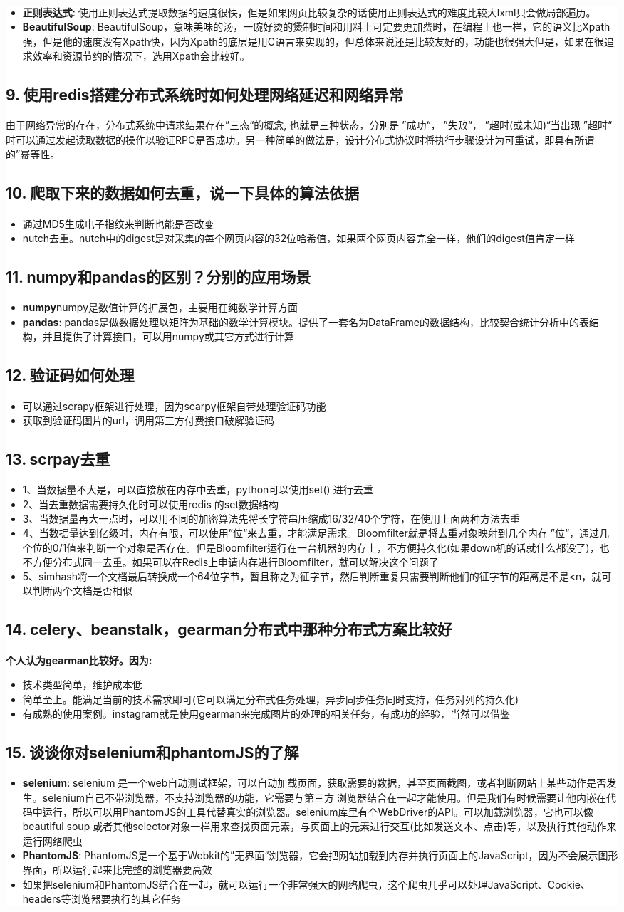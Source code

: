 - **正则表达式**: 使用正则表达式提取数据的速度很快，但是如果网页比较复杂的话使用正则表达式的难度比较大lxml只会做局部遍历。
- **BeautifulSoup**: BeautifulSoup，意味美味的汤，一碗好烫的煲制时间和用料上可定要更加费时，在编程上也一样，它的语义比Xpath强，但是他的速度没有Xpath快，因为Xpath的底层是用C语言来实现的，但总体来说还是比较友好的，功能也很强大但是，如果在很追求效率和资源节约的情况下，选用Xpath会比较好。

## 9. 使用redis搭建分布式系统时如何处理网络延迟和网络异常

由于网络异常的存在，分布式系统中请求结果存在”三态“的概念, 也就是三种状态，分别是 ”成功“， ”失败“， ”超时(或未知)“当出现 ”超时“ 时可以通过发起读取数据的操作以验证RPC是否成功。另一种简单的做法是，设计分布式协议时将执行步骤设计为可重试，即具有所谓的”幂等性。

## 10. 爬取下来的数据如何去重，说一下具体的算法依据

- 通过MD5生成电子指纹来判断也能是否改变
- nutch去重。nutch中的digest是对采集的每个网页内容的32位哈希值，如果两个网页内容完全一样，他们的digest值肯定一样

## 11. numpy和pandas的区别？分别的应用场景

- **numpy**numpy是数值计算的扩展包，主要用在纯数学计算方面
- **pandas**: pandas是做数据处理以矩阵为基础的数学计算模块。提供了一套名为DataFrame的数据结构，比较契合统计分析中的表结构，并且提供了计算接口，可以用numpy或其它方式进行计算

## 12. 验证码如何处理

- 可以通过scrapy框架进行处理，因为scarpy框架自带处理验证码功能
-  获取到验证码图片的url，调用第三方付费接口破解验证码

## 13. scrpay去重

- 1、当数据量不大是，可以直接放在内存中去重，python可以使用set() 进行去重
- 2、当去重数据需要持久化时可以使用redis 的set数据结构
- 3、当数据量再大一点时，可以用不同的加密算法先将长字符串压缩成16/32/40个字符，在使用上面两种方法去重
- 4、当数据量达到亿级时，内存有限，可以使用”位“来去重，才能满足需求。Bloomfilter就是将去重对象映射到几个内存 ”位“，通过几个位的0/1值来判断一个对象是否存在。但是Bloomfilter运行在一台机器的内存上，不方便持久化(如果down机的话就什么都没了)，也不方便分布式同一去重。如果可以在Redis上申请内存进行Bloomfilter，就可以解决这个问题了
-  5、simhash将一个文档最后转换成一个64位字节，暂且称之为征字节，然后判断重复只需要判断他们的征字节的距离是不是<n，就可以判断两个文档是否相似

## 14. celery、beanstalk，gearman分布式中那种分布式方案比较好

**个人认为gearman比较好。因为:**

- 技术类型简单，维护成本低
- 简单至上。能满足当前的技术需求即可(它可以满足分布式任务处理，异步同步任务同时支持，任务对列的持久化)
- 有成熟的使用案例。instagram就是使用gearman来完成图片的处理的相关任务，有成功的经验，当然可以借鉴

## 15. 谈谈你对selenium和phantomJS的了解

- **selenium**: selenium 是一个web自动测试框架，可以自动加载页面，获取需要的数据，甚至页面截图，或者判断网站上某些动作是否发生。selenium自己不带浏览器，不支持浏览器的功能，它需要与第三方
  浏览器结合在一起才能使用。但是我们有时候需要让他内嵌在代码中运行，所以可以用PhantomJS的工具代替真实的浏览器。selenium库里有个WebDriver的API。可以加载浏览器，它也可以像beautiful soup 或者其他selector对象一样用来查找页面元素，与页面上的元素进行交互(比如发送文本、点击)等，以及执行其他动作来运行网络爬虫
- **PhantomJS**: PhantomJS是一个基于Webkit的”无界面“浏览器，它会把网站加载到内存并执行页面上的JavaScript，因为不会展示图形界面，所以运行起来比完整的浏览器要高效
- 如果把selenium和PhantomJS结合在一起，就可以运行一个非常强大的网络爬虫，这个爬虫几乎可以处理JavaScript、Cookie、headers等浏览器要执行的其它任务
